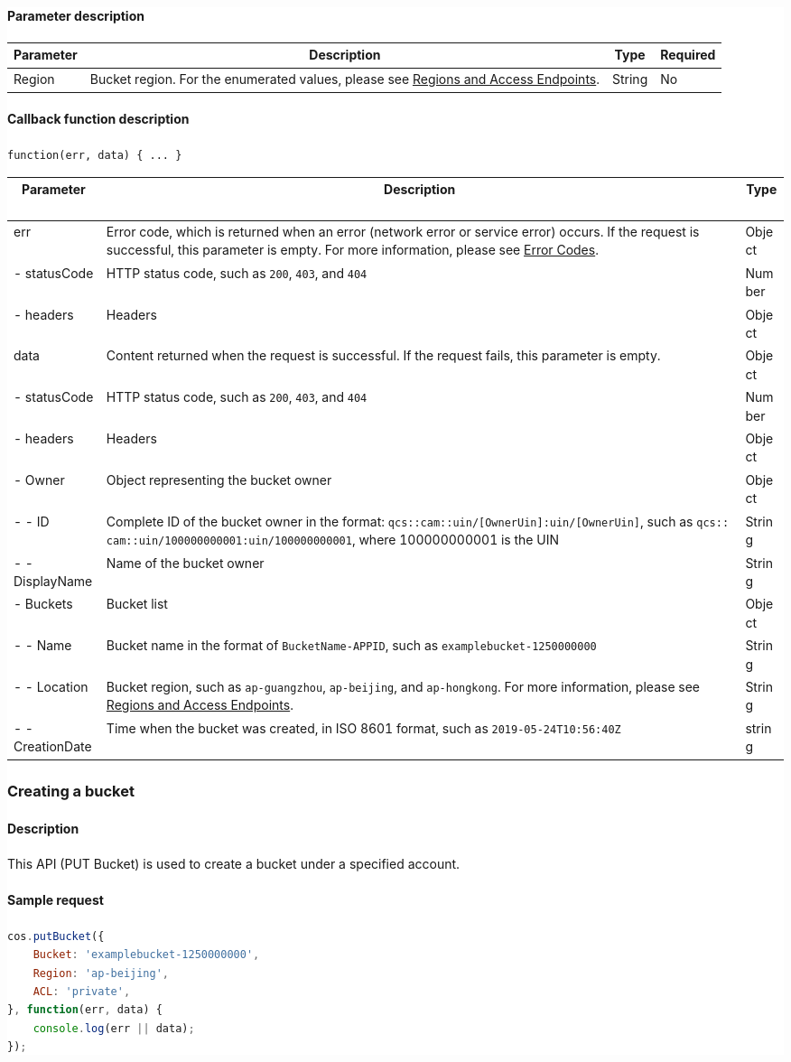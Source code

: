 #### Parameter description

| Parameter | Description | Type | Required |
| ------ | ------------------------------------------------------------ | ------ | ---- |
| Region | Bucket region. For the enumerated values, please see [Regions and Access Endpoints](https://intl.cloud.tencent.com/document/product/436/6224). | String | No |

#### Callback function description

```
function(err, data) { ... }
```

| Parameter &nbsp;&nbsp;&nbsp;&nbsp;&nbsp;&nbsp;&nbsp;&nbsp;&nbsp;&nbsp;&nbsp;&nbsp;&nbsp;&nbsp;&nbsp;&nbsp;&nbsp;&nbsp;&nbsp;            | Description                                                     | Type   |
| ---------------- | ------------------------------------------------------------ | ------ |
| err | Error code, which is returned when an error (network error or service error) occurs. If the request is successful, this parameter is empty. For more information, please see [Error Codes](https://intl.cloud.tencent.com/document/product/436/7730). | Object |
| - statusCode | HTTP status code, such as `200`, `403`, and `404` | Number |
| - headers | Headers | Object |
| data | Content returned when the request is successful. If the request fails, this parameter is empty. | Object |
| - statusCode | HTTP status code, such as `200`, `403`, and `404` | Number |
| - headers | Headers | Object |
| - Owner | Object representing the bucket owner | Object |
| - - ID | Complete ID of the bucket owner in the format: `qcs::cam::uin/[OwnerUin]:uin/[OwnerUin]`, such as `qcs::cam::uin/100000000001:uin/100000000001`, where 100000000001 is the UIN | String |
| - - DisplayName | Name of the bucket owner | String |
| - Buckets | Bucket list | Object |
| - - Name | Bucket name in the format of `BucketName-APPID`, such as `examplebucket-1250000000` | String |
| - - Location | Bucket region, such as `ap-guangzhou`, `ap-beijing`, and `ap-hongkong`. For more information, please see [Regions and Access Endpoints](https://intl.cloud.tencent.com/document/product/436/6224). | String |
| - - CreationDate | Time when the bucket was created, in ISO 8601 format, such as `2019-05-24T10:56:40Z` | string |

### Creating a bucket

#### Description

This API (PUT Bucket) is used to create a bucket under a specified account.

#### Sample request

[//]: # (.cssg-snippet-put-bucket)
```js
cos.putBucket({
    Bucket: 'examplebucket-1250000000',
    Region: 'ap-beijing',
    ACL: 'private',
}, function(err, data) {
    console.log(err || data);
});
```


[//]: # (.cssg-snippet-get-service)
[//]: # (.cssg-snippet-get-regional-service)
[//]: # (.cssg-snippet-head-bucket)
[//]: # (.cssg-snippet-head-bucket)
[//]: # (.cssg-snippet-delete-bucket)
[//]: # (.cssg-snippet-put-bucket-acl)
[//]: # (.cssg-snippet-put-bucket-acl-user)
[//]: # (.cssg-snippet-put-bucket-acl-acp)
[//]: # (.cssg-snippet-get-bucket-acl)